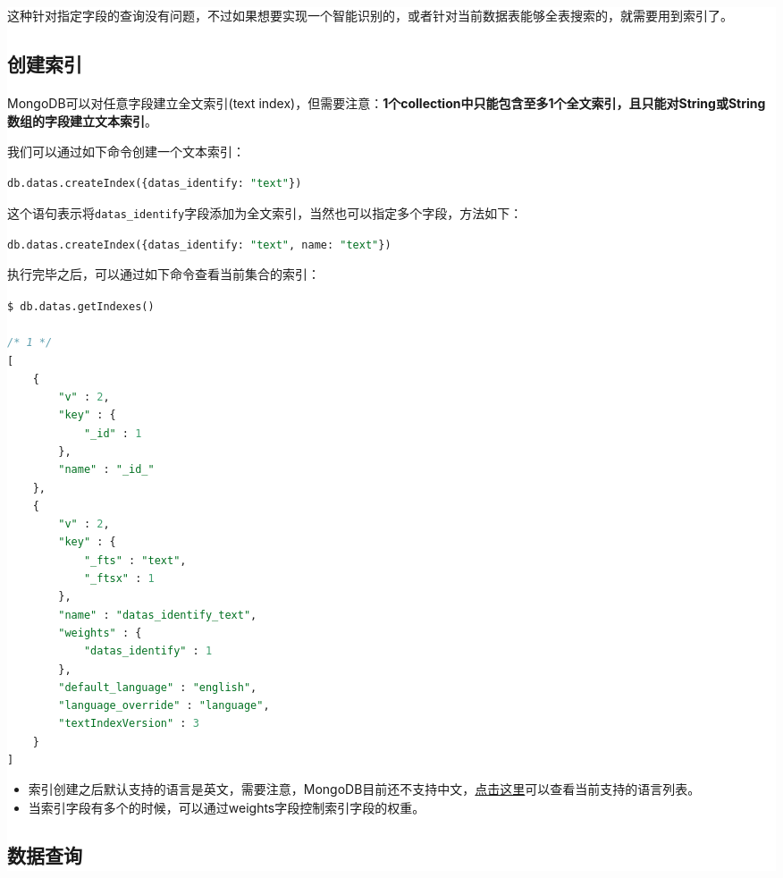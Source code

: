 这种针对指定字段的查询没有问题，不过如果想要实现一个智能识别的，或者针对当前数据表能够全表搜索的，就需要用到索引了。

## 创建索引

MongoDB可以对任意字段建立全文索引(text index)，但需要注意：**1个collection中只能包含至多1个全文索引，且只能对String或String数组的字段建立文本索引**。

我们可以通过如下命令创建一个文本索引：

```sql
db.datas.createIndex({datas_identify: "text"})
```

这个语句表示将`datas_identify`字段添加为全文索引，当然也可以指定多个字段，方法如下：

```sql
db.datas.createIndex({datas_identify: "text", name: "text"})
```

执行完毕之后，可以通过如下命令查看当前集合的索引：

```sql
$ db.datas.getIndexes()

/* 1 */
[
    {
        "v" : 2,
        "key" : {
            "_id" : 1
        },
        "name" : "_id_"
    },
    {
        "v" : 2,
        "key" : {
            "_fts" : "text",
            "_ftsx" : 1
        },
        "name" : "datas_identify_text",
        "weights" : {
            "datas_identify" : 1
        },
        "default_language" : "english",
        "language_override" : "language",
        "textIndexVersion" : 3
    }
]
```

- 索引创建之后默认支持的语言是英文，需要注意，MongoDB目前还不支持中文，[点击这里](https://docs.mongodb.com/manual/reference/text-search-languages/#std-label-text-search-languages)可以查看当前支持的语言列表。
- 当索引字段有多个的时候，可以通过weights字段控制索引字段的权重。

## 数据查询
